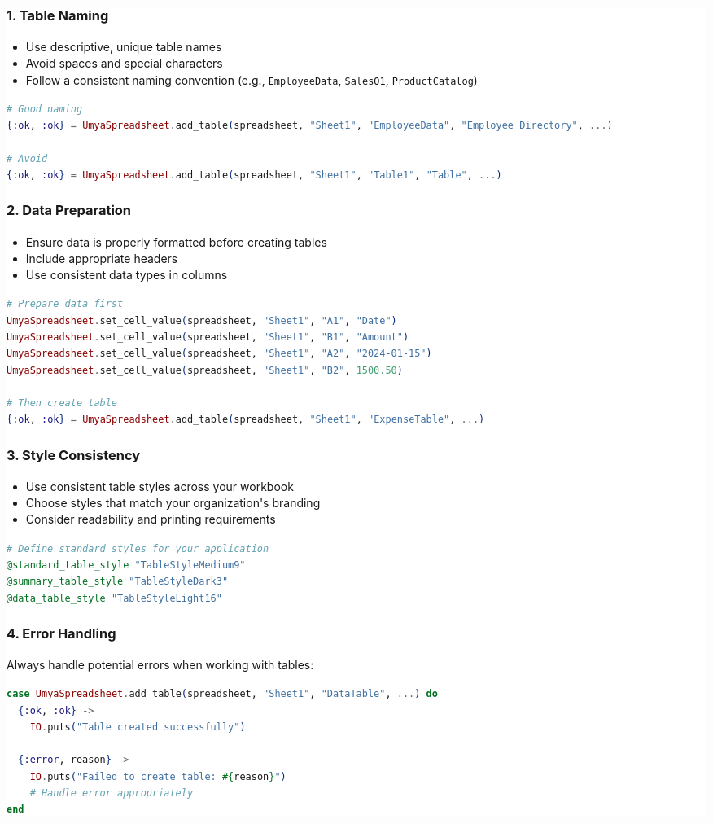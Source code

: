 ### 1. Table Naming

- Use descriptive, unique table names
- Avoid spaces and special characters
- Follow a consistent naming convention (e.g., `EmployeeData`, `SalesQ1`, `ProductCatalog`)

```elixir
# Good naming
{:ok, :ok} = UmyaSpreadsheet.add_table(spreadsheet, "Sheet1", "EmployeeData", "Employee Directory", ...)

# Avoid
{:ok, :ok} = UmyaSpreadsheet.add_table(spreadsheet, "Sheet1", "Table1", "Table", ...)
```

### 2. Data Preparation

- Ensure data is properly formatted before creating tables
- Include appropriate headers
- Use consistent data types in columns

```elixir
# Prepare data first
UmyaSpreadsheet.set_cell_value(spreadsheet, "Sheet1", "A1", "Date")
UmyaSpreadsheet.set_cell_value(spreadsheet, "Sheet1", "B1", "Amount")
UmyaSpreadsheet.set_cell_value(spreadsheet, "Sheet1", "A2", "2024-01-15")
UmyaSpreadsheet.set_cell_value(spreadsheet, "Sheet1", "B2", 1500.50)

# Then create table
{:ok, :ok} = UmyaSpreadsheet.add_table(spreadsheet, "Sheet1", "ExpenseTable", ...)
```

### 3. Style Consistency

- Use consistent table styles across your workbook
- Choose styles that match your organization's branding
- Consider readability and printing requirements

```elixir
# Define standard styles for your application
@standard_table_style "TableStyleMedium9"
@summary_table_style "TableStyleDark3"
@data_table_style "TableStyleLight16"
```

### 4. Error Handling

Always handle potential errors when working with tables:

```elixir
case UmyaSpreadsheet.add_table(spreadsheet, "Sheet1", "DataTable", ...) do
  {:ok, :ok} ->
    IO.puts("Table created successfully")

  {:error, reason} ->
    IO.puts("Failed to create table: #{reason}")
    # Handle error appropriately
end
```
